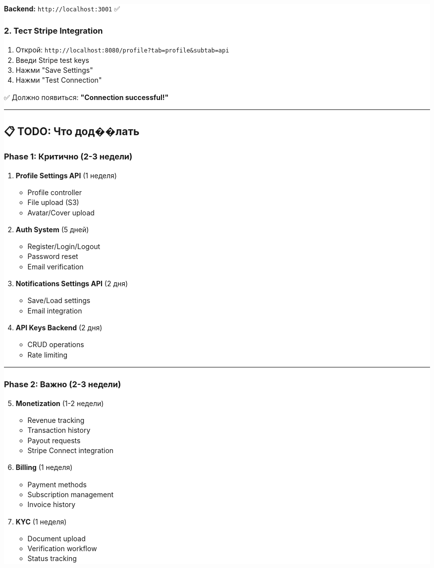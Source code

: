 **Backend:** `http://localhost:3001` ✅

### 2. Тест Stripe Integration

1. Открой: `http://localhost:8080/profile?tab=profile&subtab=api`
2. Введи Stripe test keys
3. Нажми "Save Settings"
4. Нажми "Test Connection"

✅ Должно появиться: **"Connection successful!"**

---

## 📋 TODO: Что дод��лать

### **Phase 1: Критично** (2-3 недели)

1. **Profile Settings API** (1 неделя)
   - Profile controller
   - File upload (S3)
   - Avatar/Cover upload

2. **Auth System** (5 дней)
   - Register/Login/Logout
   - Password reset
   - Email verification

3. **Notifications Settings API** (2 дня)
   - Save/Load settings
   - Email integration

4. **API Keys Backend** (2 дня)
   - CRUD operations
   - Rate limiting

---

### **Phase 2: Важно** (2-3 недели)

5. **Monetization** (1-2 недели)
   - Revenue tracking
   - Transaction history
   - Payout requests
   - Stripe Connect integration

6. **Billing** (1 неделя)
   - Payment methods
   - Subscription management
   - Invoice history

7. **KYC** (1 неделя)
   - Document upload
   - Verification workflow
   - Status tracking
